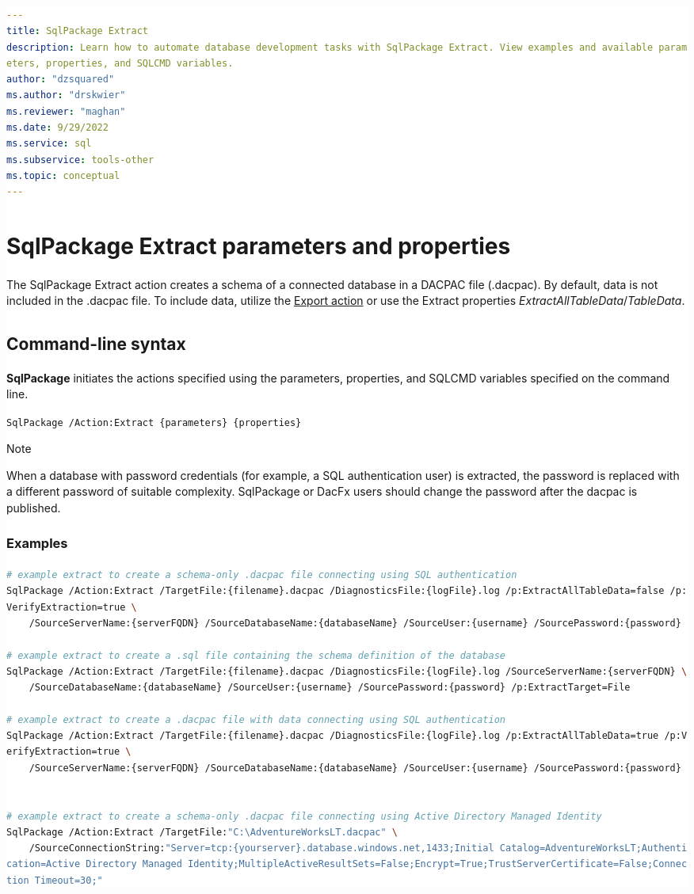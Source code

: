 ```yaml
---
title: SqlPackage Extract
description: Learn how to automate database development tasks with SqlPackage Extract. View examples and available parameters, properties, and SQLCMD variables.
author: "dzsquared"
ms.author: "drskwier"
ms.reviewer: "maghan"
ms.date: 9/29/2022
ms.service: sql
ms.subservice: tools-other
ms.topic: conceptual
---
```


# SqlPackage Extract parameters and properties
The SqlPackage Extract action creates a schema of a connected database in a DACPAC file (.dacpac). By default, data is not included in the .dacpac file. To include data, utilize the [Export action](sqlpackage-export.md) or use the Extract properties *ExtractAllTableData*/*TableData*. 

## Command-line syntax

**SqlPackage** initiates the actions specified using the parameters, properties, and SQLCMD variables specified on the command line.  
  
```bash
SqlPackage /Action:Extract {parameters} {properties}
```

> [!NOTE]
> When a database with password credentials (for example, a SQL authentication user) is extracted, the password is replaced with a different password of suitable complexity. SqlPackage or DacFx users should change the password after the dacpac is published.

### Examples

```bash
# example extract to create a schema-only .dacpac file connecting using SQL authentication
SqlPackage /Action:Extract /TargetFile:{filename}.dacpac /DiagnosticsFile:{logFile}.log /p:ExtractAllTableData=false /p:VerifyExtraction=true \
    /SourceServerName:{serverFQDN} /SourceDatabaseName:{databaseName} /SourceUser:{username} /SourcePassword:{password}

# example extract to create a .sql file containing the schema definition of the database
SqlPackage /Action:Extract /TargetFile:{filename}.dacpac /DiagnosticsFile:{logFile}.log /SourceServerName:{serverFQDN} \
    /SourceDatabaseName:{databaseName} /SourceUser:{username} /SourcePassword:{password} /p:ExtractTarget=File

# example extract to create a .dacpac file with data connecting using SQL authentication
SqlPackage /Action:Extract /TargetFile:{filename}.dacpac /DiagnosticsFile:{logFile}.log /p:ExtractAllTableData=true /p:VerifyExtraction=true \
    /SourceServerName:{serverFQDN} /SourceDatabaseName:{databaseName} /SourceUser:{username} /SourcePassword:{password}


# example extract to create a schema-only .dacpac file connecting using Active Directory Managed Identity
SqlPackage /Action:Extract /TargetFile:"C:\AdventureWorksLT.dacpac" \
    /SourceConnectionString:"Server=tcp:{yourserver}.database.windows.net,1433;Initial Catalog=AdventureWorksLT;Authentication=Active Directory Managed Identity;MultipleActiveResultSets=False;Encrypt=True;TrustServerCertificate=False;Connection Timeout=30;"


```